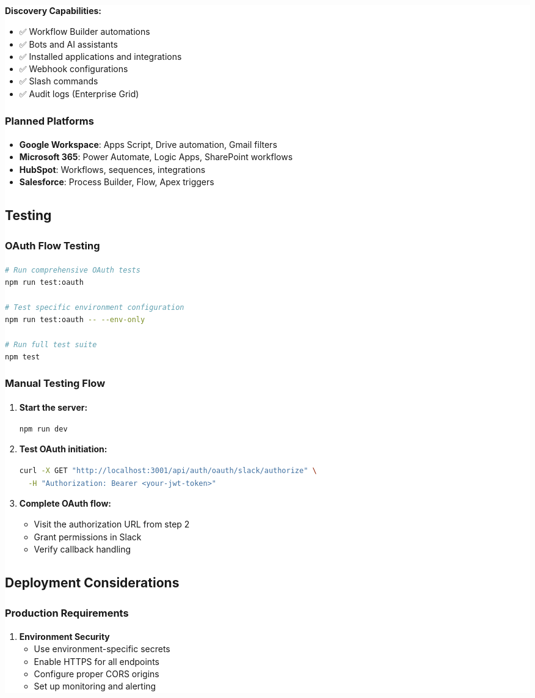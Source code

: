 **Discovery Capabilities:**
- ✅ Workflow Builder automations
- ✅ Bots and AI assistants  
- ✅ Installed applications and integrations
- ✅ Webhook configurations
- ✅ Slash commands
- ✅ Audit logs (Enterprise Grid)

### Planned Platforms
- **Google Workspace**: Apps Script, Drive automation, Gmail filters
- **Microsoft 365**: Power Automate, Logic Apps, SharePoint workflows
- **HubSpot**: Workflows, sequences, integrations
- **Salesforce**: Process Builder, Flow, Apex triggers

## Testing

### OAuth Flow Testing
```bash
# Run comprehensive OAuth tests
npm run test:oauth

# Test specific environment configuration
npm run test:oauth -- --env-only

# Run full test suite  
npm test
```

### Manual Testing Flow

1. **Start the server:**
   ```bash
   npm run dev
   ```

2. **Test OAuth initiation:**
   ```bash
   curl -X GET "http://localhost:3001/api/auth/oauth/slack/authorize" \
     -H "Authorization: Bearer <your-jwt-token>"
   ```

3. **Complete OAuth flow:**
   - Visit the authorization URL from step 2
   - Grant permissions in Slack
   - Verify callback handling

## Deployment Considerations

### Production Requirements

1. **Environment Security**
   - Use environment-specific secrets
   - Enable HTTPS for all endpoints
   - Configure proper CORS origins
   - Set up monitoring and alerting
